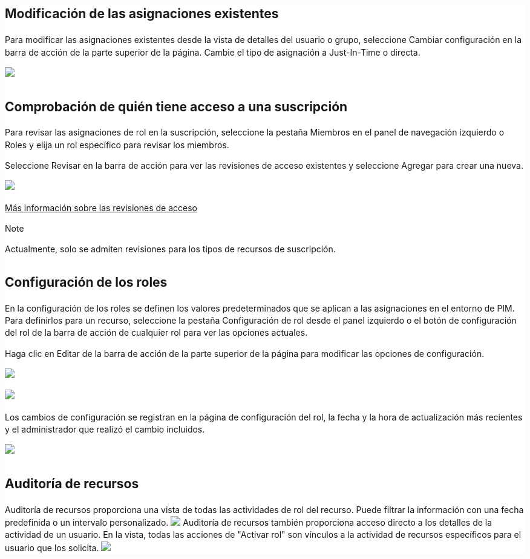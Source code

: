 ## <a name="modify-existing-assignments"></a>Modificación de las asignaciones existentes

Para modificar las asignaciones existentes desde la vista de detalles del usuario o grupo, seleccione Cambiar configuración en la barra de acción de la parte superior de la página. Cambie el tipo de asignación a Just-In-Time o directa.

![](media/azure-pim-resource-rbac/change-settings.png)

## <a name="review-who-has-access-in-a-subscription"></a>Comprobación de quién tiene acceso a una suscripción

Para revisar las asignaciones de rol en la suscripción, seleccione la pestaña Miembros en el panel de navegación izquierdo o Roles y elija un rol específico para revisar los miembros. 

Seleccione Revisar en la barra de acción para ver las revisiones de acceso existentes y seleccione Agregar para crear una nueva.

![](media/azure-pim-resource-rbac/owner.png)

[Más información sobre las revisiones de acceso](../active-directory-privileged-identity-management-how-to-perform-security-review.md)

>[!NOTE]
Actualmente, solo se admiten revisiones para los tipos de recursos de suscripción.

## <a name="configure-role-settings"></a>Configuración de los roles

En la configuración de los roles se definen los valores predeterminados que se aplican a las asignaciones en el entorno de PIM. Para definirlos para un recurso, seleccione la pestaña Configuración de rol desde el panel izquierdo o el botón de configuración del rol de la barra de acción de cualquier rol para ver las opciones actuales.

Haga clic en Editar de la barra de acción de la parte superior de la página para modificar las opciones de configuración.

![](media/azure-pim-resource-rbac/owner.png)

![](media/azure-pim-resource-rbac/owner02.png)

Los cambios de configuración se registran en la página de configuración del rol, la fecha y la hora de actualización más recientes y el administrador que realizó el cambio incluidos.

![](media/azure-pim-resource-rbac/role-settings-02.png)

## <a name="resource-audit"></a>Auditoría de recursos

Auditoría de recursos proporciona una vista de todas las actividades de rol del recurso. Puede filtrar la información con una fecha predefinida o un intervalo personalizado.
![](media/azure-pim-resource-rbac/last-day.png) Auditoría de recursos también proporciona acceso directo a los detalles de la actividad de un usuario. En la vista, todas las acciones de "Activar rol" son vínculos a la actividad de recursos específicos para el usuario que los solicita.
![](media/azure-pim-resource-rbac/resource-audit.png)
